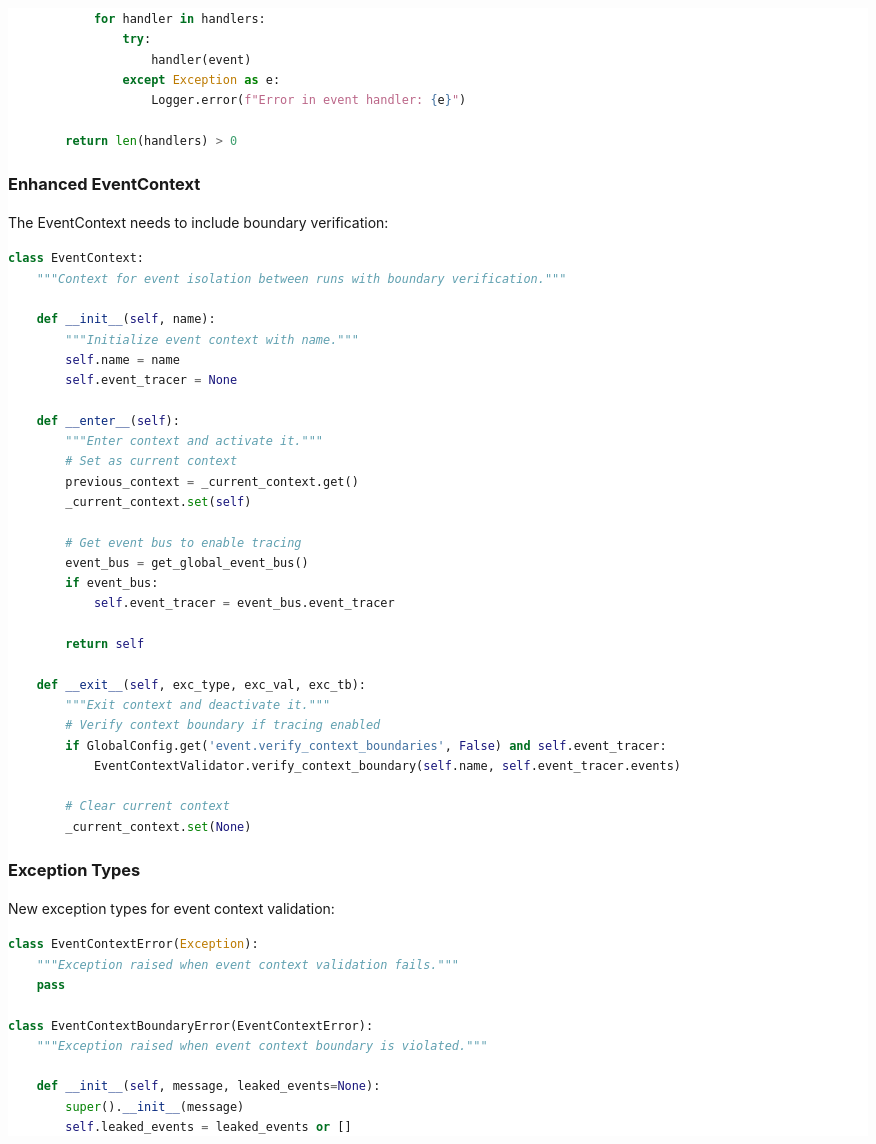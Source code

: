 ```python
            for handler in handlers:
                try:
                    handler(event)
                except Exception as e:
                    Logger.error(f"Error in event handler: {e}")
                    
        return len(handlers) > 0
```

### Enhanced EventContext

The EventContext needs to include boundary verification:

```python
class EventContext:
    """Context for event isolation between runs with boundary verification."""
    
    def __init__(self, name):
        """Initialize event context with name."""
        self.name = name
        self.event_tracer = None
        
    def __enter__(self):
        """Enter context and activate it."""
        # Set as current context
        previous_context = _current_context.get()
        _current_context.set(self)
        
        # Get event bus to enable tracing
        event_bus = get_global_event_bus()
        if event_bus:
            self.event_tracer = event_bus.event_tracer
            
        return self
        
    def __exit__(self, exc_type, exc_val, exc_tb):
        """Exit context and deactivate it."""
        # Verify context boundary if tracing enabled
        if GlobalConfig.get('event.verify_context_boundaries', False) and self.event_tracer:
            EventContextValidator.verify_context_boundary(self.name, self.event_tracer.events)
            
        # Clear current context
        _current_context.set(None)
```

### Exception Types

New exception types for event context validation:

```python
class EventContextError(Exception):
    """Exception raised when event context validation fails."""
    pass
    
class EventContextBoundaryError(EventContextError):
    """Exception raised when event context boundary is violated."""
    
    def __init__(self, message, leaked_events=None):
        super().__init__(message)
        self.leaked_events = leaked_events or []
```
